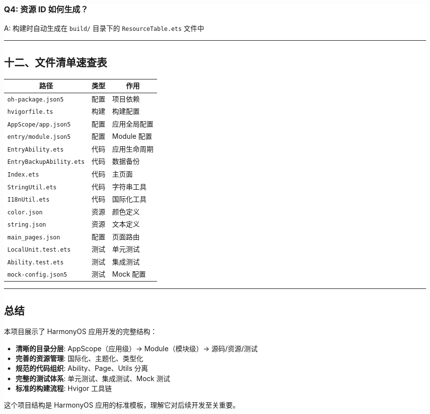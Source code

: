### Q4: 资源 ID 如何生成？
A: 构建时自动生成在 `build/` 目录下的 `ResourceTable.ets` 文件中

---

## 十二、文件清单速查表

| 路径 | 类型 | 作用 |
|------|------|------|
| `oh-package.json5` | 配置 | 项目依赖 |
| `hvigorfile.ts` | 构建 | 构建配置 |
| `AppScope/app.json5` | 配置 | 应用全局配置 |
| `entry/module.json5` | 配置 | Module 配置 |
| `EntryAbility.ets` | 代码 | 应用生命周期 |
| `EntryBackupAbility.ets` | 代码 | 数据备份 |
| `Index.ets` | 代码 | 主页面 |
| `StringUtil.ets` | 代码 | 字符串工具 |
| `I18nUtil.ets` | 代码 | 国际化工具 |
| `color.json` | 资源 | 颜色定义 |
| `string.json` | 资源 | 文本定义 |
| `main_pages.json` | 配置 | 页面路由 |
| `LocalUnit.test.ets` | 测试 | 单元测试 |
| `Ability.test.ets` | 测试 | 集成测试 |
| `mock-config.json5` | 测试 | Mock 配置 |

---

## 总结

本项目展示了 HarmonyOS 应用开发的完整结构：
- **清晰的目录分层**: AppScope（应用级）→ Module（模块级）→ 源码/资源/测试
- **完善的资源管理**: 国际化、主题化、类型化
- **规范的代码组织**: Ability、Page、Utils 分离
- **完整的测试体系**: 单元测试、集成测试、Mock 测试
- **标准的构建流程**: Hvigor 工具链

这个项目结构是 HarmonyOS 应用的标准模板，理解它对后续开发至关重要。
